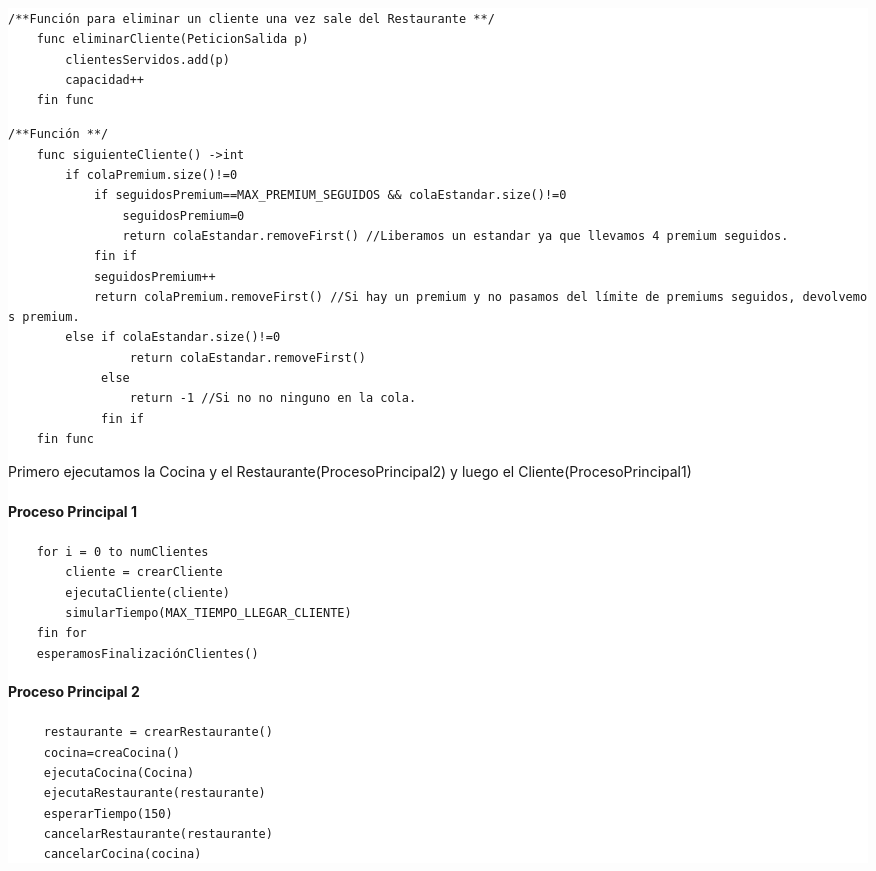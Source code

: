 ```
/**Función para eliminar un cliente una vez sale del Restaurante **/
	func eliminarCliente(PeticionSalida p)
		clientesServidos.add(p)
		capacidad++
	fin func
```

```
/**Función **/
	func siguienteCliente() ->int
		if colaPremium.size()!=0 
			if seguidosPremium==MAX_PREMIUM_SEGUIDOS && colaEstandar.size()!=0
				seguidosPremium=0
				return colaEstandar.removeFirst() //Liberamos un estandar ya que llevamos 4 premium seguidos.
			fin if
			seguidosPremium++
			return colaPremium.removeFirst() //Si hay un premium y no pasamos del límite de premiums seguidos, devolvemos premium. 
		else if colaEstandar.size()!=0
				 return colaEstandar.removeFirst()
			 else
				 return -1 //Si no no ninguno en la cola.
			 fin if
	fin func
```
Primero ejecutamos la Cocina y el Restaurante(ProcesoPrincipal2) y luego el Cliente(ProcesoPrincipal1)
#### Proceso Principal 1
```
	for i = 0 to numClientes
		cliente = crearCliente
		ejecutaCliente(cliente)
		simularTiempo(MAX_TIEMPO_LLEGAR_CLIENTE)
	fin for
	esperamosFinalizaciónClientes()
```
#### Proceso Principal 2 
```
	 restaurante = crearRestaurante()
	 cocina=creaCocina()
	 ejecutaCocina(Cocina)
	 ejecutaRestaurante(restaurante)
	 esperarTiempo(150)
	 cancelarRestaurante(restaurante)
	 cancelarCocina(cocina)
```
